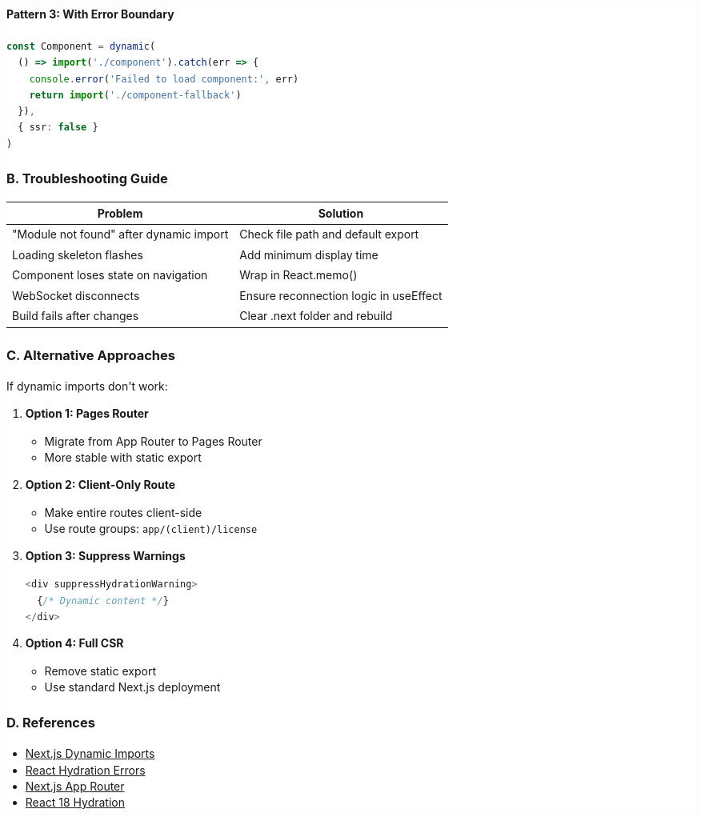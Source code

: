 #### Pattern 3: With Error Boundary
```typescript
const Component = dynamic(
  () => import('./component').catch(err => {
    console.error('Failed to load component:', err)
    return import('./component-fallback')
  }),
  { ssr: false }
)
```

### B. Troubleshooting Guide

| Problem | Solution |
|---------|----------|
| "Module not found" after dynamic import | Check file path and default export |
| Loading skeleton flashes | Add minimum display time |
| Component loses state on navigation | Wrap in React.memo() |
| WebSocket disconnects | Ensure reconnection logic in useEffect |
| Build fails after changes | Clear .next folder and rebuild |

### C. Alternative Approaches

If dynamic imports don't work:

1. **Option 1: Pages Router**
   - Migrate from App Router to Pages Router
   - More stable with static export

2. **Option 2: Client-Only Route**
   - Make entire routes client-side
   - Use route groups: `app/(client)/license`

3. **Option 3: Suppress Warnings**
   ```typescript
   <div suppressHydrationWarning>
     {/* Dynamic content */}
   </div>
   ```

4. **Option 4: Full CSR**
   - Remove static export
   - Use standard Next.js deployment

### D. References

- [Next.js Dynamic Imports](https://nextjs.org/docs/pages/building-your-application/optimizing/lazy-loading)
- [React Hydration Errors](https://react.dev/errors/418)
- [Next.js App Router](https://nextjs.org/docs/app)
- [React 18 Hydration](https://github.com/reactjs/rfcs/blob/main/text/0212-react-18-hydration-errors.md)
